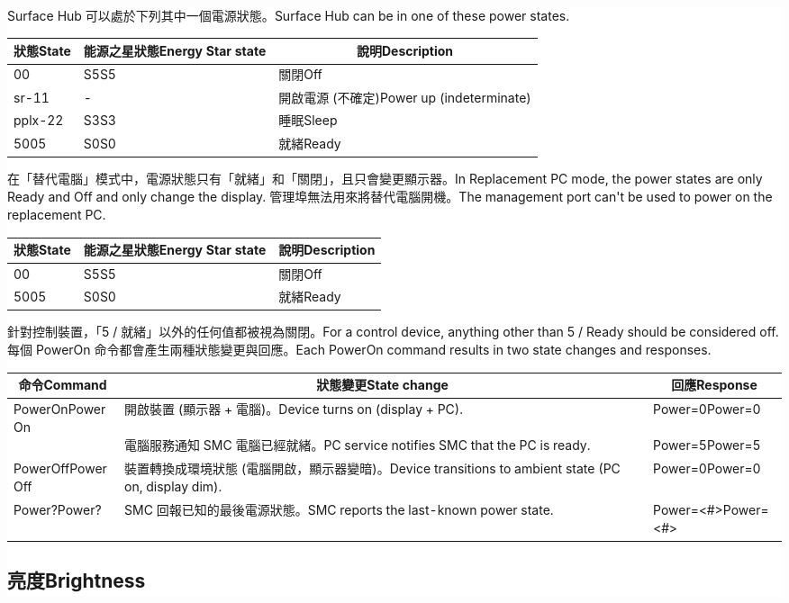 <span data-ttu-id="b25c3-145">Surface Hub 可以處於下列其中一個電源狀態。</span><span class="sxs-lookup"><span data-stu-id="b25c3-145">Surface Hub can be in one of these power states.</span></span>

| <span data-ttu-id="b25c3-146">狀態</span><span class="sxs-lookup"><span data-stu-id="b25c3-146">State</span></span> | <span data-ttu-id="b25c3-147">能源之星狀態</span><span class="sxs-lookup"><span data-stu-id="b25c3-147">Energy Star state</span></span>| <span data-ttu-id="b25c3-148">說明</span><span class="sxs-lookup"><span data-stu-id="b25c3-148">Description</span></span> |
| --- | --- | --- |
| <span data-ttu-id="b25c3-149">0</span><span class="sxs-lookup"><span data-stu-id="b25c3-149">0</span></span> | <span data-ttu-id="b25c3-150">S5</span><span class="sxs-lookup"><span data-stu-id="b25c3-150">S5</span></span> | <span data-ttu-id="b25c3-151">關閉</span><span class="sxs-lookup"><span data-stu-id="b25c3-151">Off</span></span> |
| <span data-ttu-id="b25c3-152">sr-1</span><span class="sxs-lookup"><span data-stu-id="b25c3-152">1</span></span> | - | <span data-ttu-id="b25c3-153">開啟電源 (不確定)</span><span class="sxs-lookup"><span data-stu-id="b25c3-153">Power up (indeterminate)</span></span> |
| <span data-ttu-id="b25c3-154">pplx-2</span><span class="sxs-lookup"><span data-stu-id="b25c3-154">2</span></span> | <span data-ttu-id="b25c3-155">S3</span><span class="sxs-lookup"><span data-stu-id="b25c3-155">S3</span></span> | <span data-ttu-id="b25c3-156">睡眠</span><span class="sxs-lookup"><span data-stu-id="b25c3-156">Sleep</span></span> |
| <span data-ttu-id="b25c3-157">500</span><span class="sxs-lookup"><span data-stu-id="b25c3-157">5</span></span> | <span data-ttu-id="b25c3-158">S0</span><span class="sxs-lookup"><span data-stu-id="b25c3-158">S0</span></span> | <span data-ttu-id="b25c3-159">就緒</span><span class="sxs-lookup"><span data-stu-id="b25c3-159">Ready</span></span> |


<span data-ttu-id="b25c3-160">在「替代電腦」模式中，電源狀態只有「就緒」和「關閉」，且只會變更顯示器。</span><span class="sxs-lookup"><span data-stu-id="b25c3-160">In Replacement PC mode, the power states are only Ready and Off and only change the display.</span></span> <span data-ttu-id="b25c3-161">管理埠無法用來將替代電腦開機。</span><span class="sxs-lookup"><span data-stu-id="b25c3-161">The management port can't be used to power on the replacement PC.</span></span> 

| <span data-ttu-id="b25c3-162">狀態</span><span class="sxs-lookup"><span data-stu-id="b25c3-162">State</span></span> | <span data-ttu-id="b25c3-163">能源之星狀態</span><span class="sxs-lookup"><span data-stu-id="b25c3-163">Energy Star state</span></span>| <span data-ttu-id="b25c3-164">說明</span><span class="sxs-lookup"><span data-stu-id="b25c3-164">Description</span></span> |
| --- | --- | --- |
| <span data-ttu-id="b25c3-165">0</span><span class="sxs-lookup"><span data-stu-id="b25c3-165">0</span></span> | <span data-ttu-id="b25c3-166">S5</span><span class="sxs-lookup"><span data-stu-id="b25c3-166">S5</span></span> | <span data-ttu-id="b25c3-167">關閉</span><span class="sxs-lookup"><span data-stu-id="b25c3-167">Off</span></span> |
| <span data-ttu-id="b25c3-168">500</span><span class="sxs-lookup"><span data-stu-id="b25c3-168">5</span></span> | <span data-ttu-id="b25c3-169">S0</span><span class="sxs-lookup"><span data-stu-id="b25c3-169">S0</span></span> | <span data-ttu-id="b25c3-170">就緒</span><span class="sxs-lookup"><span data-stu-id="b25c3-170">Ready</span></span> |

<span data-ttu-id="b25c3-171">針對控制裝置，「5 / 就緒」以外的任何值都被視為關閉。</span><span class="sxs-lookup"><span data-stu-id="b25c3-171">For a control device, anything other than 5 / Ready should be considered off.</span></span> <span data-ttu-id="b25c3-172">每個 PowerOn 命令都會產生兩種狀態變更與回應。</span><span class="sxs-lookup"><span data-stu-id="b25c3-172">Each PowerOn command results in two state changes and responses.</span></span> 

| <span data-ttu-id="b25c3-173">命令</span><span class="sxs-lookup"><span data-stu-id="b25c3-173">Command</span></span> | <span data-ttu-id="b25c3-174">狀態變更</span><span class="sxs-lookup"><span data-stu-id="b25c3-174">State change</span></span>| <span data-ttu-id="b25c3-175">回應</span><span class="sxs-lookup"><span data-stu-id="b25c3-175">Response</span></span> |
| --- | --- | --- |
| <span data-ttu-id="b25c3-176">PowerOn</span><span class="sxs-lookup"><span data-stu-id="b25c3-176">PowerOn</span></span> | <span data-ttu-id="b25c3-177">開啟裝置 (顯示器 + 電腦)。</span><span class="sxs-lookup"><span data-stu-id="b25c3-177">Device turns on (display + PC).</span></span></br></br><span data-ttu-id="b25c3-178">電腦服務通知 SMC 電腦已經就緒。</span><span class="sxs-lookup"><span data-stu-id="b25c3-178">PC service notifies SMC that the PC is ready.</span></span> |  <span data-ttu-id="b25c3-179">Power=0</span><span class="sxs-lookup"><span data-stu-id="b25c3-179">Power=0</span></span></br></br><span data-ttu-id="b25c3-180">Power=5</span><span class="sxs-lookup"><span data-stu-id="b25c3-180">Power=5</span></span> |
| <span data-ttu-id="b25c3-181">PowerOff</span><span class="sxs-lookup"><span data-stu-id="b25c3-181">PowerOff</span></span> | <span data-ttu-id="b25c3-182">裝置轉換成環境狀態 (電腦開啟，顯示器變暗)。</span><span class="sxs-lookup"><span data-stu-id="b25c3-182">Device transitions to ambient state (PC on, display dim).</span></span> |  <span data-ttu-id="b25c3-183">Power=0</span><span class="sxs-lookup"><span data-stu-id="b25c3-183">Power=0</span></span> |
| <span data-ttu-id="b25c3-184">Power?</span><span class="sxs-lookup"><span data-stu-id="b25c3-184">Power?</span></span> |  <span data-ttu-id="b25c3-185">SMC 回報已知的最後電源狀態。</span><span class="sxs-lookup"><span data-stu-id="b25c3-185">SMC reports the last-known power state.</span></span> |  <span data-ttu-id="b25c3-186">Power=<#></span><span class="sxs-lookup"><span data-stu-id="b25c3-186">Power=<#></span></span> |



## <a name="brightness"></a><span data-ttu-id="b25c3-187">亮度</span><span class="sxs-lookup"><span data-stu-id="b25c3-187">Brightness</span></span>
